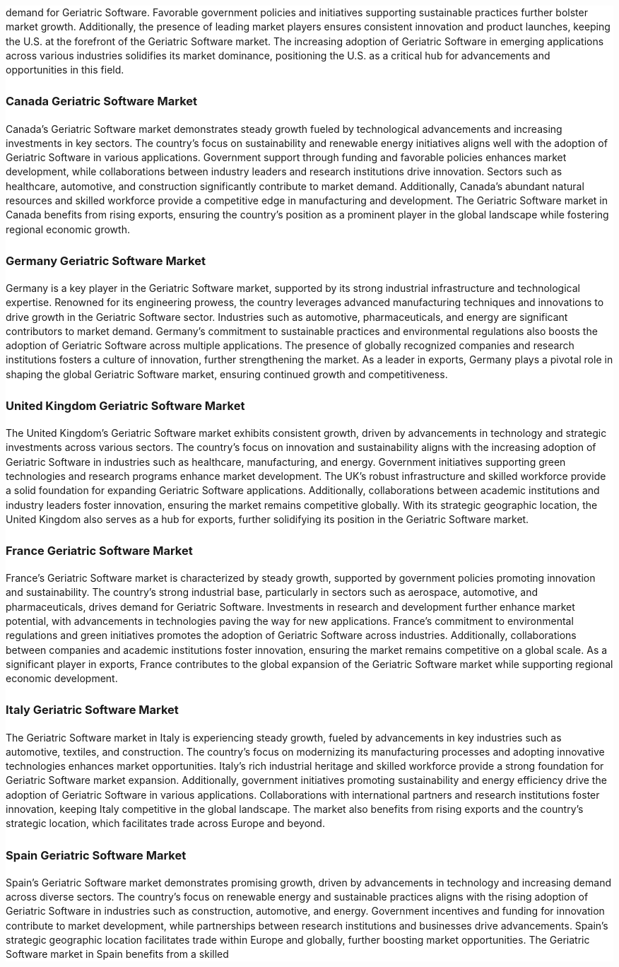 demand for Geriatric Software. Favorable government policies and initiatives supporting sustainable practices further bolster market growth. Additionally, the presence of leading market players ensures consistent innovation and product launches, keeping the U.S. at the forefront of the Geriatric Software market. The increasing adoption of Geriatric Software in emerging applications across various industries solidifies its market dominance, positioning the U.S. as a critical hub for advancements and opportunities in this field.</p><h3>Canada Geriatric Software Market</h3><p>Canada&rsquo;s Geriatric Software market demonstrates steady growth fueled by technological advancements and increasing investments in key sectors. The country&rsquo;s focus on sustainability and renewable energy initiatives aligns well with the adoption of Geriatric Software in various applications. Government support through funding and favorable policies enhances market development, while collaborations between industry leaders and research institutions drive innovation. Sectors such as healthcare, automotive, and construction significantly contribute to market demand. Additionally, Canada&rsquo;s abundant natural resources and skilled workforce provide a competitive edge in manufacturing and development. The Geriatric Software market in Canada benefits from rising exports, ensuring the country&rsquo;s position as a prominent player in the global landscape while fostering regional economic growth.</p><h3>Germany Geriatric Software Market</h3><p>Germany is a key player in the Geriatric Software market, supported by its strong industrial infrastructure and technological expertise. Renowned for its engineering prowess, the country leverages advanced manufacturing techniques and innovations to drive growth in the Geriatric Software sector. Industries such as automotive, pharmaceuticals, and energy are significant contributors to market demand. Germany&rsquo;s commitment to sustainable practices and environmental regulations also boosts the adoption of Geriatric Software across multiple applications. The presence of globally recognized companies and research institutions fosters a culture of innovation, further strengthening the market. As a leader in exports, Germany plays a pivotal role in shaping the global Geriatric Software market, ensuring continued growth and competitiveness.</p><h3>United Kingdom Geriatric Software Market</h3><p>The United Kingdom&rsquo;s Geriatric Software market exhibits consistent growth, driven by advancements in technology and strategic investments across various sectors. The country&rsquo;s focus on innovation and sustainability aligns with the increasing adoption of Geriatric Software in industries such as healthcare, manufacturing, and energy. Government initiatives supporting green technologies and research programs enhance market development. The UK&rsquo;s robust infrastructure and skilled workforce provide a solid foundation for expanding Geriatric Software applications. Additionally, collaborations between academic institutions and industry leaders foster innovation, ensuring the market remains competitive globally. With its strategic geographic location, the United Kingdom also serves as a hub for exports, further solidifying its position in the Geriatric Software market.</p><h3>France Geriatric Software Market</h3><p>France&rsquo;s Geriatric Software market is characterized by steady growth, supported by government policies promoting innovation and sustainability. The country&rsquo;s strong industrial base, particularly in sectors such as aerospace, automotive, and pharmaceuticals, drives demand for Geriatric Software. Investments in research and development further enhance market potential, with advancements in technologies paving the way for new applications. France&rsquo;s commitment to environmental regulations and green initiatives promotes the adoption of Geriatric Software across industries. Additionally, collaborations between companies and academic institutions foster innovation, ensuring the market remains competitive on a global scale. As a significant player in exports, France contributes to the global expansion of the Geriatric Software market while supporting regional economic development.</p><h3>Italy Geriatric Software Market</h3><p>The Geriatric Software market in Italy is experiencing steady growth, fueled by advancements in key industries such as automotive, textiles, and construction. The country&rsquo;s focus on modernizing its manufacturing processes and adopting innovative technologies enhances market opportunities. Italy&rsquo;s rich industrial heritage and skilled workforce provide a strong foundation for Geriatric Software market expansion. Additionally, government initiatives promoting sustainability and energy efficiency drive the adoption of Geriatric Software in various applications. Collaborations with international partners and research institutions foster innovation, keeping Italy competitive in the global landscape. The market also benefits from rising exports and the country&rsquo;s strategic location, which facilitates trade across Europe and beyond.</p><h3>Spain Geriatric Software Market</h3><p>Spain&rsquo;s Geriatric Software market demonstrates promising growth, driven by advancements in technology and increasing demand across diverse sectors. The country&rsquo;s focus on renewable energy and sustainable practices aligns with the rising adoption of Geriatric Software in industries such as construction, automotive, and energy. Government incentives and funding for innovation contribute to market development, while partnerships between research institutions and businesses drive advancements. Spain&rsquo;s strategic geographic location facilitates trade within Europe and globally, further boosting market opportunities. The Geriatric Software market in Spain benefits from a skilled